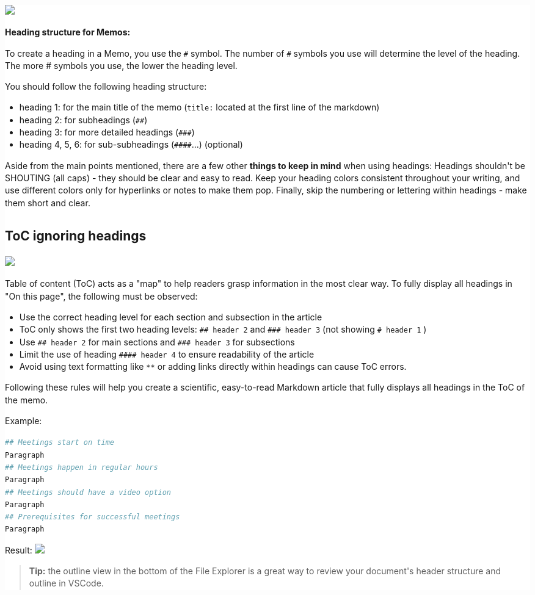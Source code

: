 ![](assets/level-up-your-markdown-memos_image1.webp)

**Heading structure for Memos:**

To create a heading in a Memo, you use the `#` symbol. The number of `#` symbols you use will determine the level of the heading. The more # symbols you use, the lower the heading level.

You should follow the following heading structure:

- heading 1: for the main title of the memo (`title:` located at the first line of the markdown)
- heading 2: for subheadings (`##`)
- heading 3: for more detailed headings  (`###`)
- heading 4, 5, 6: for sub-subheadings (`####`...) (optional)

Aside from the main points mentioned, there are a few other **things to keep in mind** when using headings: Headings shouldn't be SHOUTING (all caps) - they should be clear and easy to read. Keep your heading colors consistent throughout your writing, and use different colors only for hyperlinks or notes to make them pop. Finally, skip the numbering or lettering within headings - make them short and clear.

## ToC ignoring headings

![](assets/level-up-your-markdown-memos_image2.webp)

Table of content (ToC) acts as a "map" to help readers grasp information in the most clear way. To fully display all headings in "On this page", the following must be observed:

- Use the correct heading level for each section and subsection in the article
- ToC only shows the first two heading levels: `## header 2` and `### header 3` (not showing `# header 1` )
- Use `## header 2` for main sections and `### header 3` for subsections
- Limit the use of heading `#### header 4` to ensure readability of the article
- Avoid using text formatting like `**` or adding links directly within headings can cause ToC errors.

Following these rules will help you create a scientific, easy-to-read Markdown article that fully displays all headings in the ToC of the memo.

Example:

```bash
## Meetings start on time
Paragraph
## Meetings happen in regular hours
Paragraph
## Meetings should have a video option
Paragraph
## Prerequisites for successful meetings
Paragraph
```
Result:
![](assets/level-up-your-markdown-memos_image3.webp)

> **Tip:** the outline view in the bottom of the File Explorer is a great way to review your document's header structure and outline in VSCode.
